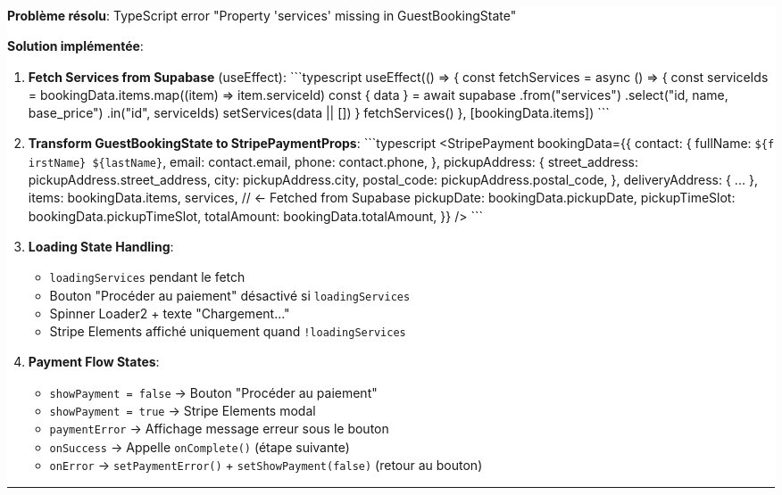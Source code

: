**Problème résolu**: TypeScript error "Property 'services' missing in GuestBookingState"

**Solution implémentée**:

1. **Fetch Services from Supabase** (useEffect):
   \`\`\`typescript
   useEffect(() => {
     const fetchServices = async () => {
       const serviceIds = bookingData.items.map((item) => item.serviceId)
       const { data } = await supabase
         .from("services")
         .select("id, name, base_price")
         .in("id", serviceIds)
       setServices(data || [])
     }
     fetchServices()
   }, [bookingData.items])
   \`\`\`

2. **Transform GuestBookingState to StripePaymentProps**:
   \`\`\`typescript
   <StripePayment
     bookingData={{
       contact: {
         fullName: `${firstName} ${lastName}`,
         email: contact.email,
         phone: contact.phone,
       },
       pickupAddress: {
         street_address: pickupAddress.street_address,
         city: pickupAddress.city,
         postal_code: pickupAddress.postal_code,
       },
       deliveryAddress: { ... },
       items: bookingData.items,
       services, // ← Fetched from Supabase
       pickupDate: bookingData.pickupDate,
       pickupTimeSlot: bookingData.pickupTimeSlot,
       totalAmount: bookingData.totalAmount,
     }}
   />
   \`\`\`

3. **Loading State Handling**:
   - `loadingServices` pendant le fetch
   - Bouton "Procéder au paiement" désactivé si `loadingServices`
   - Spinner Loader2 + texte "Chargement..."
   - Stripe Elements affiché uniquement quand `!loadingServices`

4. **Payment Flow States**:
   - `showPayment = false` → Bouton "Procéder au paiement"
   - `showPayment = true` → Stripe Elements modal
   - `paymentError` → Affichage message erreur sous le bouton
   - `onSuccess` → Appelle `onComplete()` (étape suivante)
   - `onError` → `setPaymentError()` + `setShowPayment(false)` (retour au bouton)

---